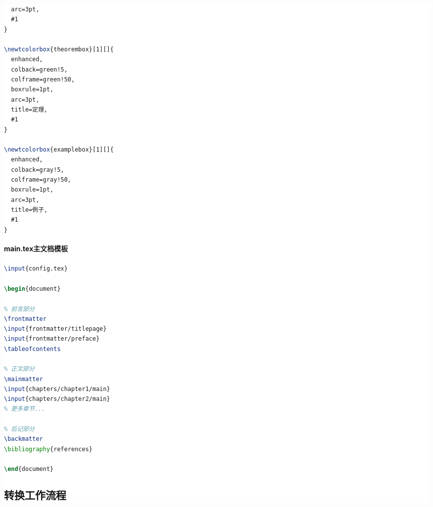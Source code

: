 ```latex
  arc=3pt,
  #1
}

\newtcolorbox{theorembox}[1][]{
  enhanced,
  colback=green!5,
  colframe=green!50,
  boxrule=1pt,
  arc=3pt,
  title=定理,
  #1
}

\newtcolorbox{examplebox}[1][]{
  enhanced,
  colback=gray!5,
  colframe=gray!50,
  boxrule=1pt,
  arc=3pt,
  title=例子,
  #1
}
```

#### main.tex主文档模板
```latex
\input{config.tex}

\begin{document}

% 前言部分
\frontmatter
\input{frontmatter/titlepage}
\input{frontmatter/preface}
\tableofcontents

% 正文部分
\mainmatter
\input{chapters/chapter1/main}
\input{chapters/chapter2/main}
% 更多章节...

% 后记部分
\backmatter
\bibliography{references}

\end{document}
```

## 转换工作流程
